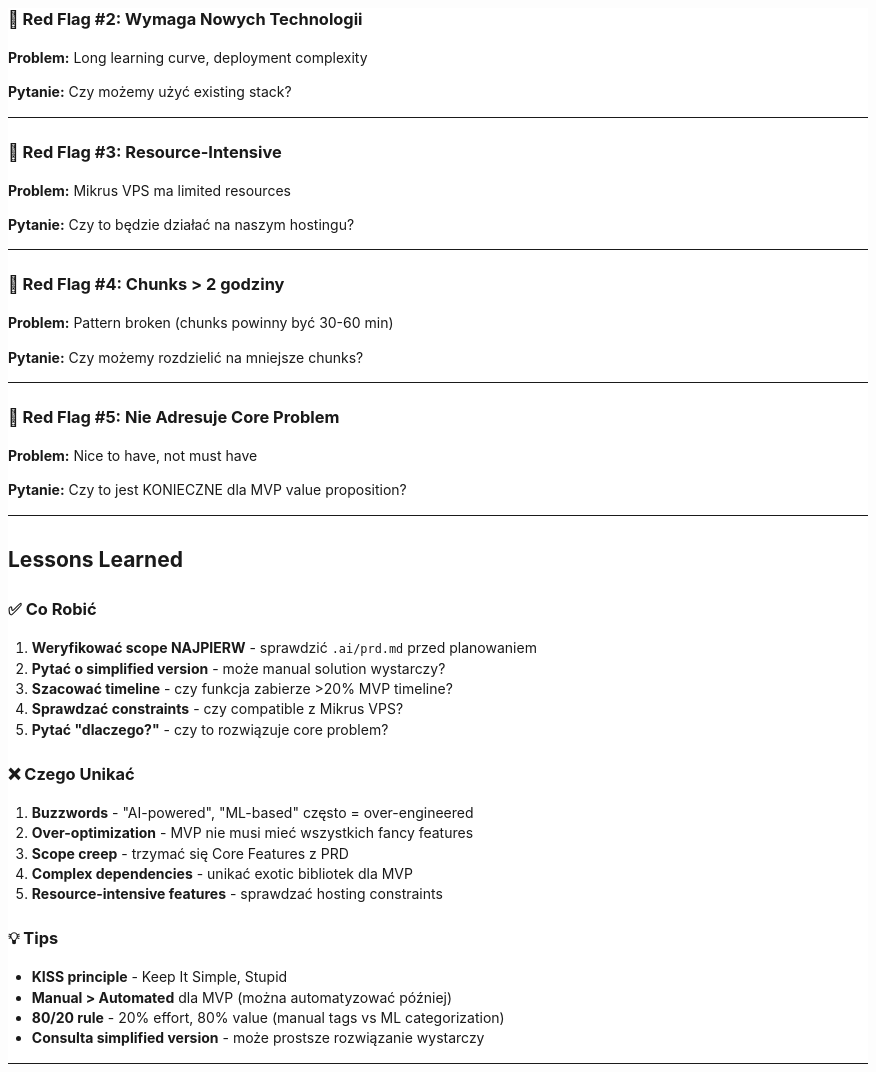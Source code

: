 ### 🚩 Red Flag #2: Wymaga Nowych Technologii
**Problem:** Long learning curve, deployment complexity

**Pytanie:** Czy możemy użyć existing stack?

---

### 🚩 Red Flag #3: Resource-Intensive
**Problem:** Mikrus VPS ma limited resources

**Pytanie:** Czy to będzie działać na naszym hostingu?

---

### 🚩 Red Flag #4: Chunks > 2 godziny
**Problem:** Pattern broken (chunks powinny być 30-60 min)

**Pytanie:** Czy możemy rozdzielić na mniejsze chunks?

---

### 🚩 Red Flag #5: Nie Adresuje Core Problem
**Problem:** Nice to have, not must have

**Pytanie:** Czy to jest KONIECZNE dla MVP value proposition?

---

## Lessons Learned

### ✅ Co Robić

1. **Weryfikować scope NAJPIERW** - sprawdzić `.ai/prd.md` przed planowaniem
2. **Pytać o simplified version** - może manual solution wystarczy?
3. **Szacować timeline** - czy funkcja zabierze >20% MVP timeline?
4. **Sprawdzać constraints** - czy compatible z Mikrus VPS?
5. **Pytać "dlaczego?"** - czy to rozwiązuje core problem?

### ❌ Czego Unikać

1. **Buzzwords** - "AI-powered", "ML-based" często = over-engineered
2. **Over-optimization** - MVP nie musi mieć wszystkich fancy features
3. **Scope creep** - trzymać się Core Features z PRD
4. **Complex dependencies** - unikać exotic bibliotek dla MVP
5. **Resource-intensive features** - sprawdzać hosting constraints

### 💡 Tips

- **KISS principle** - Keep It Simple, Stupid
- **Manual > Automated** dla MVP (można automatyzować później)
- **80/20 rule** - 20% effort, 80% value (manual tags vs ML categorization)
- **Consulta simplified version** - może prostsze rozwiązanie wystarczy

---